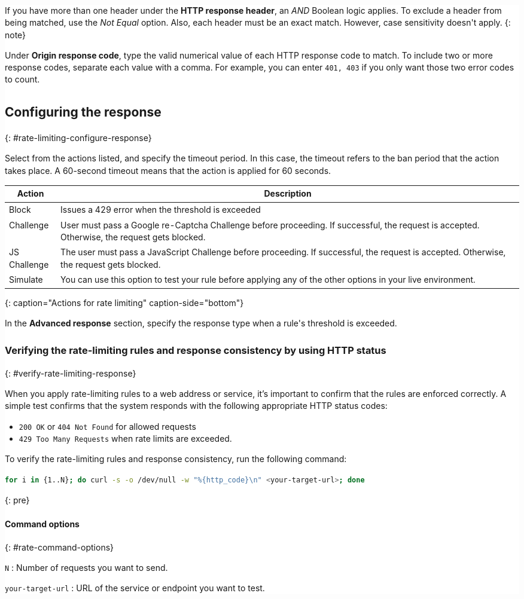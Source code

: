 If you have more than one header under the **HTTP response header**, an _AND_ Boolean logic applies. To exclude a header from being matched, use the _Not Equal_ option. Also, each header must be an exact match. However, case sensitivity doesn't apply.
{: note}

Under **Origin response code**, type the valid numerical value of each HTTP response code to match. To include two or more response codes, separate each value with a comma. For example, you can enter `401, 403` if you only want those two error codes to count.

## Configuring the response
{: #rate-limiting-configure-response}

Select from the actions listed, and specify the timeout period. In this case, the timeout refers to the ban period that the action takes place. A 60-second timeout means that the action is applied for 60 seconds.

|Action| Description|
|------|------------|
|Block | Issues a 429 error when the threshold is exceeded|
|Challenge | User must pass a Google re-Captcha Challenge before proceeding. If successful, the request is accepted. Otherwise, the request gets blocked.|
|JS Challenge | The user must pass a JavaScript Challenge before proceeding. If successful, the request is accepted. Otherwise, the request gets blocked.
|Simulate| You can use this option to test your rule before applying any of the other options in your live environment.
{: caption="Actions for rate limiting" caption-side="bottom"}

In the **Advanced response** section, specify the response type when a rule's threshold is exceeded.

### Verifying the rate-limiting rules and response consistency by using HTTP status
{: #verify-rate-limiting-response}

When you apply rate-limiting rules to a web address or service, it’s important to confirm that the rules are enforced correctly. A simple test confirms that the system responds with the following appropriate HTTP status codes:

* `200 OK` or `404 Not Found` for allowed requests
* `429 Too Many Requests` when rate limits are exceeded.

To verify the rate-limiting rules and response consistency, run the following command:

```sh
for i in {1..N}; do curl -s -o /dev/null -w "%{http_code}\n" <your-target-url>; done
```
{: pre}

#### Command options
{: #rate-command-options}

`N`
:   Number of requests you want to send.

`your-target-url`
:   URL of the service or endpoint you want to test.
